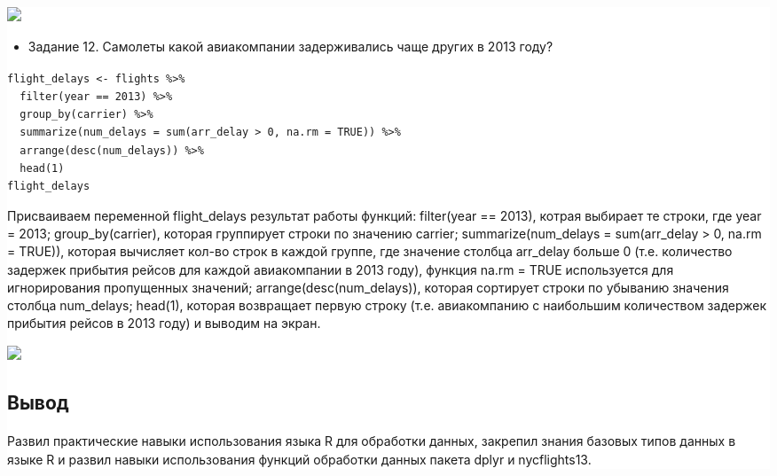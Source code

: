![](img/s17.png)

- Задание 12. Самолеты какой авиакомпании задерживались чаще других в 2013 году?

```
flight_delays <- flights %>% 
  filter(year == 2013) %>% 
  group_by(carrier) %>% 
  summarize(num_delays = sum(arr_delay > 0, na.rm = TRUE)) %>% 
  arrange(desc(num_delays)) %>% 
  head(1)
flight_delays
```

Присваиваем переменной flight_delays результат работы функций: filter(year == 2013), котрая выбирает те строки, где year = 2013; group_by(carrier), которая группирует строки по значению carrier; summarize(num_delays = sum(arr_delay > 0, na.rm = TRUE)), которая вычисляет кол-во строк в каждой группе, где значение столбца arr_delay больше 0 (т.е. количество задержек прибытия рейсов для каждой авиакомпании в 2013 году), функция na.rm = TRUE используется для игнорирования пропущенных значений; arrange(desc(num_delays)), которая сортирует строки по убыванию значения столбца num_delays; head(1), которая возвращает первую строку (т.е. авиакомпанию с наибольшим количеством задержек прибытия рейсов в 2013 году) и выводим на экран.

![](img/s18.png)

## Вывод
Развил практические навыки использования языка R для обработки данных, закрепил знания базовых типов данных в языке R и развил навыки использования функций обработки данных пакета dplyr и nycflights13.
